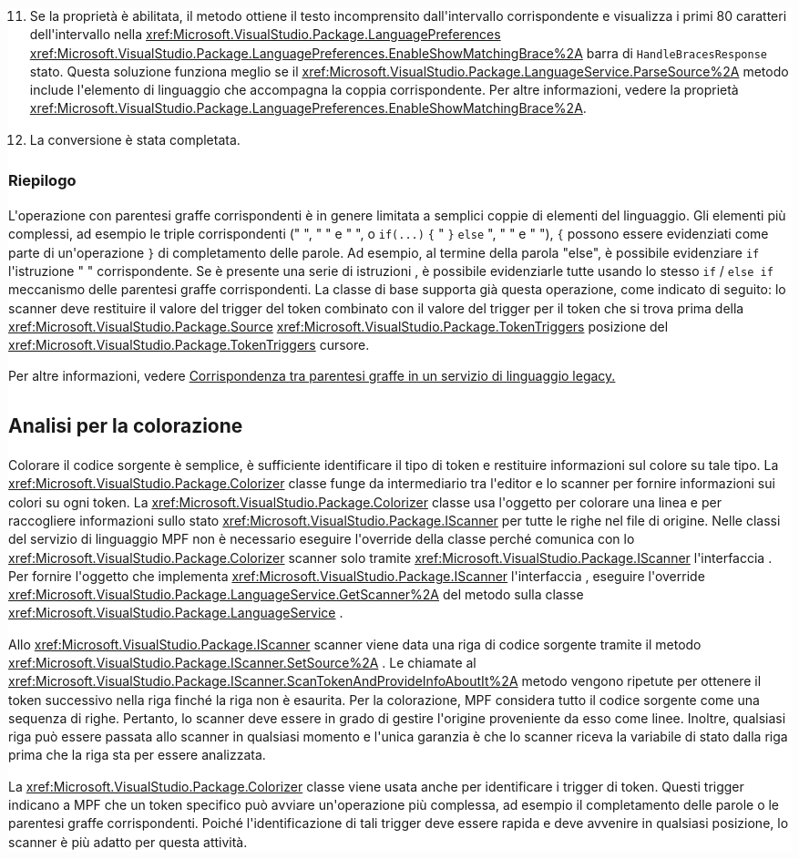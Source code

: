 11. Se la proprietà è abilitata, il metodo ottiene il testo incomprensito dall'intervallo corrispondente e visualizza i primi 80 caratteri dell'intervallo nella <xref:Microsoft.VisualStudio.Package.LanguagePreferences> <xref:Microsoft.VisualStudio.Package.LanguagePreferences.EnableShowMatchingBrace%2A> barra di `HandleBracesResponse` stato. Questa soluzione funziona meglio se il <xref:Microsoft.VisualStudio.Package.LanguageService.ParseSource%2A> metodo include l'elemento di linguaggio che accompagna la coppia corrispondente. Per altre informazioni, vedere la proprietà <xref:Microsoft.VisualStudio.Package.LanguagePreferences.EnableShowMatchingBrace%2A>.

12. La conversione è stata completata.

### <a name="summary"></a>Riepilogo
 L'operazione con parentesi graffe corrispondenti è in genere limitata a semplici coppie di elementi del linguaggio. Gli elementi più complessi, ad esempio le triple corrispondenti (" ", " " e " ", o `if(...)` `{` " `}` `else` ", " " e " "), `{` possono essere evidenziati come parte di un'operazione `}` di completamento delle parole. Ad esempio, al termine della parola "else", è possibile evidenziare `if` l'istruzione " " corrispondente. Se è presente una serie di istruzioni , è possibile evidenziarle tutte usando lo stesso `if` / `else if` meccanismo delle parentesi graffe corrispondenti. La classe di base supporta già questa operazione, come indicato di seguito: lo scanner deve restituire il valore del trigger del token combinato con il valore del trigger per il token che si trova prima della <xref:Microsoft.VisualStudio.Package.Source> <xref:Microsoft.VisualStudio.Package.TokenTriggers> posizione del <xref:Microsoft.VisualStudio.Package.TokenTriggers> cursore.

 Per altre informazioni, vedere [Corrispondenza tra parentesi graffe in un servizio di linguaggio legacy.](../../extensibility/internals/brace-matching-in-a-legacy-language-service.md)

## <a name="parsing-for-colorization"></a>Analisi per la colorazione
 Colorare il codice sorgente è semplice, è sufficiente identificare il tipo di token e restituire informazioni sul colore su tale tipo. La <xref:Microsoft.VisualStudio.Package.Colorizer> classe funge da intermediario tra l'editor e lo scanner per fornire informazioni sui colori su ogni token. La <xref:Microsoft.VisualStudio.Package.Colorizer> classe usa l'oggetto per colorare una linea e per raccogliere informazioni sullo stato <xref:Microsoft.VisualStudio.Package.IScanner> per tutte le righe nel file di origine. Nelle classi del servizio di linguaggio MPF non è necessario eseguire l'override della classe perché comunica con lo <xref:Microsoft.VisualStudio.Package.Colorizer> scanner solo tramite <xref:Microsoft.VisualStudio.Package.IScanner> l'interfaccia . Per fornire l'oggetto che implementa <xref:Microsoft.VisualStudio.Package.IScanner> l'interfaccia , eseguire l'override <xref:Microsoft.VisualStudio.Package.LanguageService.GetScanner%2A> del metodo sulla classe <xref:Microsoft.VisualStudio.Package.LanguageService> .

 Allo <xref:Microsoft.VisualStudio.Package.IScanner> scanner viene data una riga di codice sorgente tramite il metodo <xref:Microsoft.VisualStudio.Package.IScanner.SetSource%2A> . Le chiamate al <xref:Microsoft.VisualStudio.Package.IScanner.ScanTokenAndProvideInfoAboutIt%2A> metodo vengono ripetute per ottenere il token successivo nella riga finché la riga non è esaurita. Per la colorazione, MPF considera tutto il codice sorgente come una sequenza di righe. Pertanto, lo scanner deve essere in grado di gestire l'origine proveniente da esso come linee. Inoltre, qualsiasi riga può essere passata allo scanner in qualsiasi momento e l'unica garanzia è che lo scanner riceva la variabile di stato dalla riga prima che la riga sta per essere analizzata.

 La <xref:Microsoft.VisualStudio.Package.Colorizer> classe viene usata anche per identificare i trigger di token. Questi trigger indicano a MPF che un token specifico può avviare un'operazione più complessa, ad esempio il completamento delle parole o le parentesi graffe corrispondenti. Poiché l'identificazione di tali trigger deve essere rapida e deve avvenire in qualsiasi posizione, lo scanner è più adatto per questa attività.
